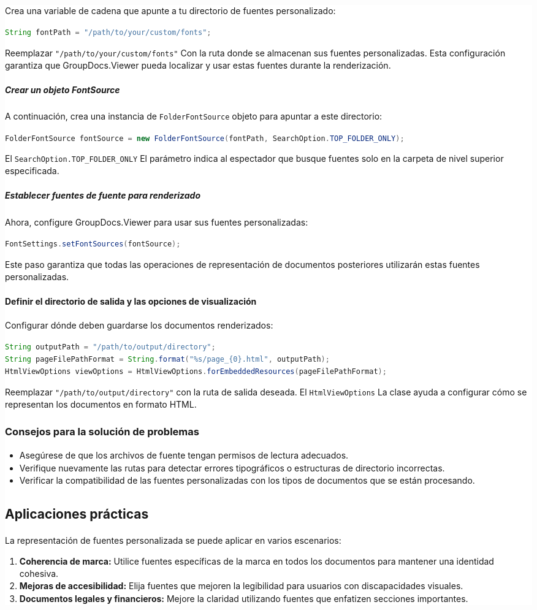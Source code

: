 Crea una variable de cadena que apunte a tu directorio de fuentes personalizado:

```java
String fontPath = "/path/to/your/custom/fonts";
```

Reemplazar `"/path/to/your/custom/fonts"` Con la ruta donde se almacenan sus fuentes personalizadas. Esta configuración garantiza que GroupDocs.Viewer pueda localizar y usar estas fuentes durante la renderización.

##### Crear un objeto FontSource

A continuación, crea una instancia de `FolderFontSource` objeto para apuntar a este directorio:

```java
FolderFontSource fontSource = new FolderFontSource(fontPath, SearchOption.TOP_FOLDER_ONLY);
```

El `SearchOption.TOP_FOLDER_ONLY` El parámetro indica al espectador que busque fuentes solo en la carpeta de nivel superior especificada.

##### Establecer fuentes de fuente para renderizado

Ahora, configure GroupDocs.Viewer para usar sus fuentes personalizadas:

```java
FontSettings.setFontSources(fontSource);
```

Este paso garantiza que todas las operaciones de representación de documentos posteriores utilizarán estas fuentes personalizadas.

#### Definir el directorio de salida y las opciones de visualización

Configurar dónde deben guardarse los documentos renderizados:

```java
String outputPath = "/path/to/output/directory";
String pageFilePathFormat = String.format("%s/page_{0}.html", outputPath);
HtmlViewOptions viewOptions = HtmlViewOptions.forEmbeddedResources(pageFilePathFormat);
```

Reemplazar `"/path/to/output/directory"` con la ruta de salida deseada. El `HtmlViewOptions` La clase ayuda a configurar cómo se representan los documentos en formato HTML.

### Consejos para la solución de problemas
- Asegúrese de que los archivos de fuente tengan permisos de lectura adecuados.
- Verifique nuevamente las rutas para detectar errores tipográficos o estructuras de directorio incorrectas.
- Verificar la compatibilidad de las fuentes personalizadas con los tipos de documentos que se están procesando.

## Aplicaciones prácticas

La representación de fuentes personalizada se puede aplicar en varios escenarios:
1. **Coherencia de marca:** Utilice fuentes específicas de la marca en todos los documentos para mantener una identidad cohesiva.
2. **Mejoras de accesibilidad:** Elija fuentes que mejoren la legibilidad para usuarios con discapacidades visuales.
3. **Documentos legales y financieros:** Mejore la claridad utilizando fuentes que enfatizen secciones importantes.
